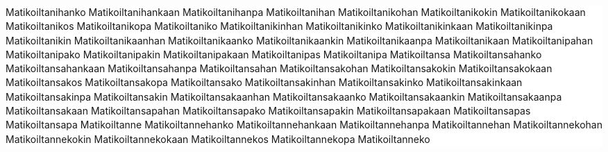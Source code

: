 Matikoiltanihanko
Matikoiltanihankaan
Matikoiltanihanpa
Matikoiltanihan
Matikoiltanikohan
Matikoiltanikokin
Matikoiltanikokaan
Matikoiltanikos
Matikoiltanikopa
Matikoiltaniko
Matikoiltanikinhan
Matikoiltanikinko
Matikoiltanikinkaan
Matikoiltanikinpa
Matikoiltanikin
Matikoiltanikaanhan
Matikoiltanikaanko
Matikoiltanikaankin
Matikoiltanikaanpa
Matikoiltanikaan
Matikoiltanipahan
Matikoiltanipako
Matikoiltanipakin
Matikoiltanipakaan
Matikoiltanipas
Matikoiltanipa
Matikoiltansa
Matikoiltansahanko
Matikoiltansahankaan
Matikoiltansahanpa
Matikoiltansahan
Matikoiltansakohan
Matikoiltansakokin
Matikoiltansakokaan
Matikoiltansakos
Matikoiltansakopa
Matikoiltansako
Matikoiltansakinhan
Matikoiltansakinko
Matikoiltansakinkaan
Matikoiltansakinpa
Matikoiltansakin
Matikoiltansakaanhan
Matikoiltansakaanko
Matikoiltansakaankin
Matikoiltansakaanpa
Matikoiltansakaan
Matikoiltansapahan
Matikoiltansapako
Matikoiltansapakin
Matikoiltansapakaan
Matikoiltansapas
Matikoiltansapa
Matikoiltanne
Matikoiltannehanko
Matikoiltannehankaan
Matikoiltannehanpa
Matikoiltannehan
Matikoiltannekohan
Matikoiltannekokin
Matikoiltannekokaan
Matikoiltannekos
Matikoiltannekopa
Matikoiltanneko